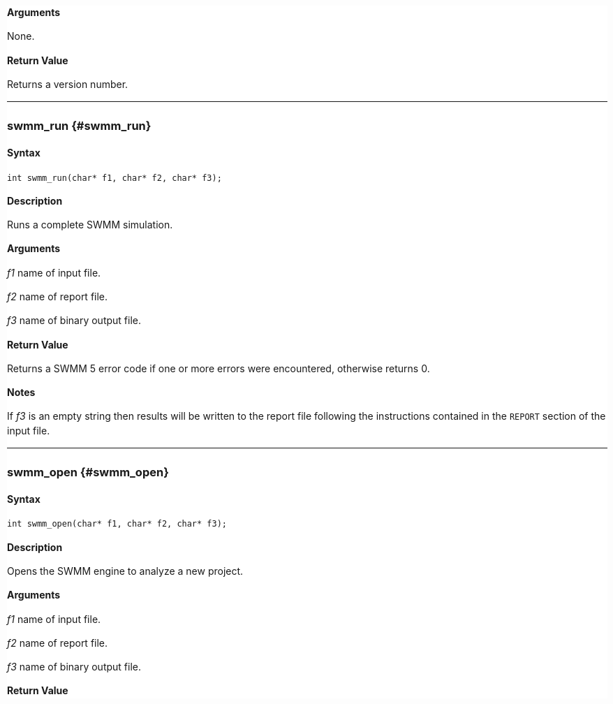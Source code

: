 **Arguments**

None.

**Return Value**

Returns a version number.

---



### swmm_run {#swmm_run}

**Syntax**

`int swmm_run(char* f1, char* f2, char* f3);`

**Description**

Runs a complete SWMM simulation.

**Arguments**

_f1_ name of input file.

_f2_ name of report file.

_f3_ name of binary output file.

**Return Value**

Returns a SWMM 5 error code if one or more errors were encountered, otherwise returns 0.

**Notes**

If _f3_ is an empty string then results will be written to the report file following the instructions contained in the `REPORT` section of the input
file.

---



### swmm_open {#swmm_open}

**Syntax**

`int swmm_open(char* f1, char* f2, char* f3);`

**Description**

Opens the SWMM engine to analyze a new project.

**Arguments**

_f1_ name of input file.

_f2_ name of report file.

_f3_ name of binary output file.

**Return Value**
